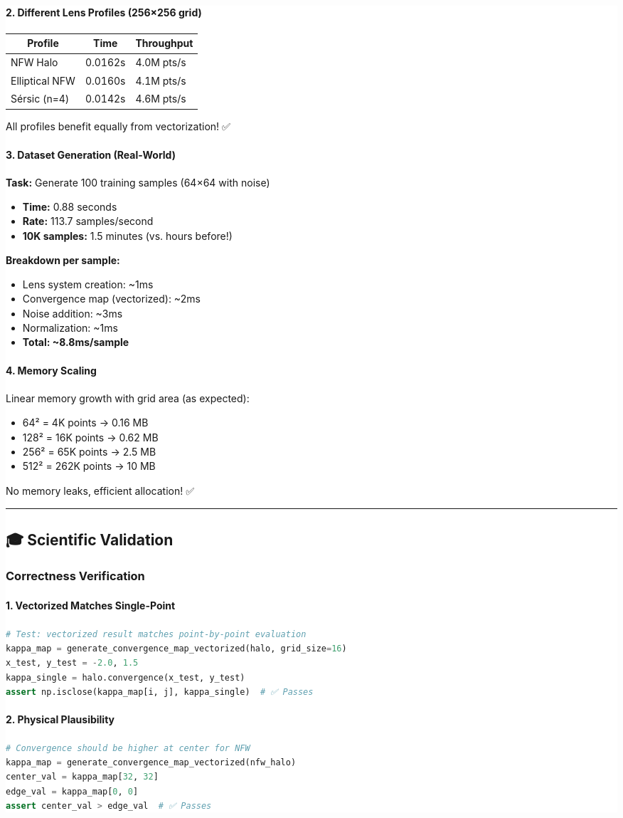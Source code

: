 #### 2. Different Lens Profiles (256×256 grid)
| Profile | Time | Throughput |
|---------|------|------------|
| NFW Halo | 0.0162s | 4.0M pts/s |
| Elliptical NFW | 0.0160s | 4.1M pts/s |
| Sérsic (n=4) | 0.0142s | 4.6M pts/s |

All profiles benefit equally from vectorization! ✅

#### 3. Dataset Generation (Real-World)
**Task:** Generate 100 training samples (64×64 with noise)
- **Time:** 0.88 seconds
- **Rate:** 113.7 samples/second
- **10K samples:** 1.5 minutes (vs. hours before!)

**Breakdown per sample:**
- Lens system creation: ~1ms
- Convergence map (vectorized): ~2ms
- Noise addition: ~3ms
- Normalization: ~1ms
- **Total: ~8.8ms/sample**

#### 4. Memory Scaling
Linear memory growth with grid area (as expected):
- 64² = 4K points → 0.16 MB
- 128² = 16K points → 0.62 MB
- 256² = 65K points → 2.5 MB
- 512² = 262K points → 10 MB

No memory leaks, efficient allocation! ✅

---

## 🎓 Scientific Validation

### Correctness Verification

#### 1. Vectorized Matches Single-Point
```python
# Test: vectorized result matches point-by-point evaluation
kappa_map = generate_convergence_map_vectorized(halo, grid_size=16)
x_test, y_test = -2.0, 1.5
kappa_single = halo.convergence(x_test, y_test)
assert np.isclose(kappa_map[i, j], kappa_single)  # ✅ Passes
```

#### 2. Physical Plausibility
```python
# Convergence should be higher at center for NFW
kappa_map = generate_convergence_map_vectorized(nfw_halo)
center_val = kappa_map[32, 32]
edge_val = kappa_map[0, 0]
assert center_val > edge_val  # ✅ Passes
```
